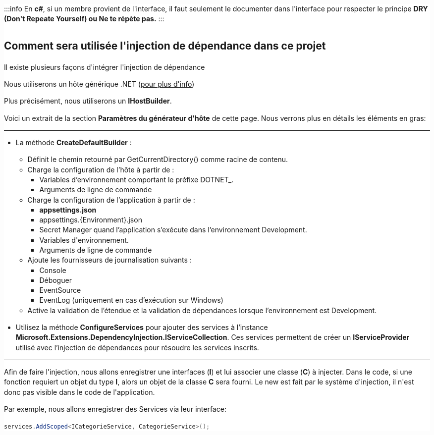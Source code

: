 :::info
En **c#**, si un membre provient de l'interface, il faut seulement le documenter dans l'interface pour respecter le principe **DRY (Don't Repeate Yourself) ou Ne te répète pas.** 
:::


## Comment sera utilisée l'injection de dépendance dans ce projet

Il existe plusieurs façons d'intégrer l'injection de dépendance

Nous utiliserons un hôte générique .NET ([pour plus d'info](https://learn.microsoft.com/fr-fr/dotnet/core/extensions/generic-host?tabs=hostbuilder))

Plus précisément, nous utiliserons un **IHostBuilder**. 

Voici un extrait de la section **Paramètres du générateur d'hôte** de cette page. Nous verrons plus en détails les éléments en gras:

---
* La méthode **CreateDefaultBuilder** :

    * Définit le chemin retourné par GetCurrentDirectory() comme racine de contenu.
    * Charge la configuration de l’hôte à partir de :
      *  Variables d’environnement comportant le préfixe DOTNET_.
      * Arguments de ligne de commande
    * Charge la configuration de l’application à partir de :
      *  **appsettings.json**
      * appsettings.\{Environment}.json
      * Secret Manager quand l’application s’exécute dans l’environnement Development.
      * Variables d'environnement.
      * Arguments de ligne de commande
    * Ajoute les fournisseurs de journalisation suivants :
       * Console
       * Déboguer
       * EventSource
       * EventLog (uniquement en cas d’exécution sur Windows)
    * Active la validation de l’étendue et la validation de dépendances lorsque l’environnement est Development.


* Utilisez la méthode **ConfigureServices** pour ajouter des services à l’instance **Microsoft.Extensions.DependencyInjection.IServiceCollection**. Ces services permettent de créer un **IServiceProvider** utilisé avec l’injection de dépendances pour résoudre les services inscrits.

---

Afin de faire l'injection, nous allons enregistrer une interfaces (**I**) et lui associer une classe (**C**) à injecter. Dans le code, si une fonction requiert un objet du type **I**, alors un objet de la classe **C** sera fourni. Le new est fait par le système d'injection, il n'est donc pas visible dans le code de l'application. 

Par exemple, nous allons enregistrer des Services via leur interface:

```csharp title="Ne pas copier"
services.AddScoped<ICategorieService, CategorieService>();
```
